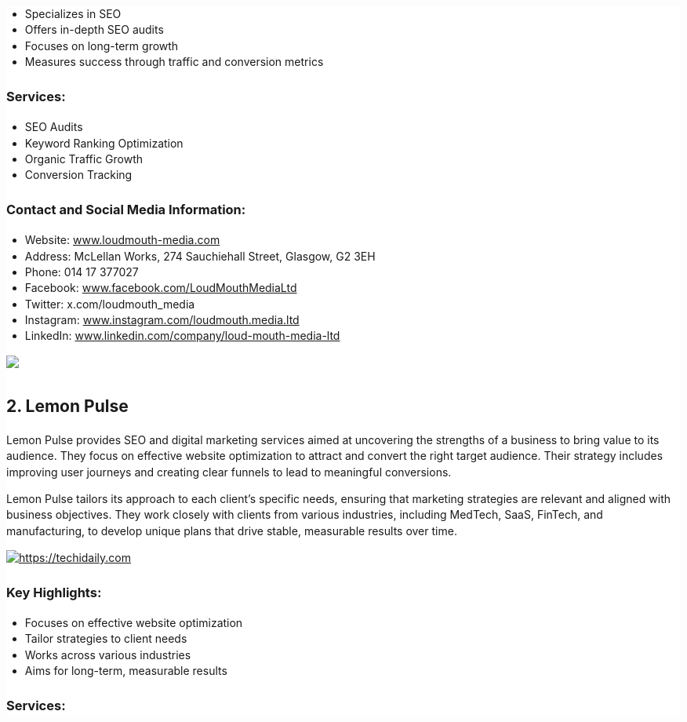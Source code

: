 * Specializes in SEO
* Offers in-depth SEO audits
* Focuses on long-term growth
* Measures success through traffic and conversion metrics

### Services:

* SEO Audits
* Keyword Ranking Optimization
* Organic Traffic Growth
* Conversion Tracking

### Contact and Social Media Information:

* Website: www.loudmouth-media.com
* Address: McLellan Works, 274 Sauchiehall Street, Glasgow, G2 3EH
* Phone: 014 17 377027
* Facebook: www.facebook.com/LoudMouthMediaLtd
* Twitter: x.com/loudmouth\_media
* Instagram: www.instagram.com/loudmouth.media.ltd
* LinkedIn: www.linkedin.com/company/loud-mouth-media-ltd

![](https://www.link-assistant.com/articles/wp-content/uploads/2024/08/Lemon-Pulse.jpg)

## 2\. Lemon Pulse

Lemon Pulse provides SEO and digital marketing services aimed at uncovering the strengths of a business to bring value to its audience. They focus on effective website optimization to attract and convert the right target audience. Their strategy includes improving user journeys and creating clear funnels to lead to meaningful conversions.

Lemon Pulse tailors its approach to each client’s specific needs, ensuring that marketing strategies are relevant and aligned with business objectives. They work closely with clients from various industries, including MedTech, SaaS, FinTech, and manufacturing, to develop unique plans that drive stable, measurable results over time.


<a href="https://appsumo.8odi.net/c/5597632/2100527/7443" target="_top" id="2100527">
  <img src="//a.impactradius-go.com/display-ad/7443-2100527" border="0" alt="https://techidaily.com" width="728" height="90"/>
</a>
<img height="0" width="0" src="https://appsumo.8odi.net/i/5597632/2100527/7443" style="position:absolute;visibility:hidden;" border="0" />


### Key Highlights:

* Focuses on effective website optimization
* Tailor strategies to client needs
* Works across various industries
* Aims for long-term, measurable results

### Services:
